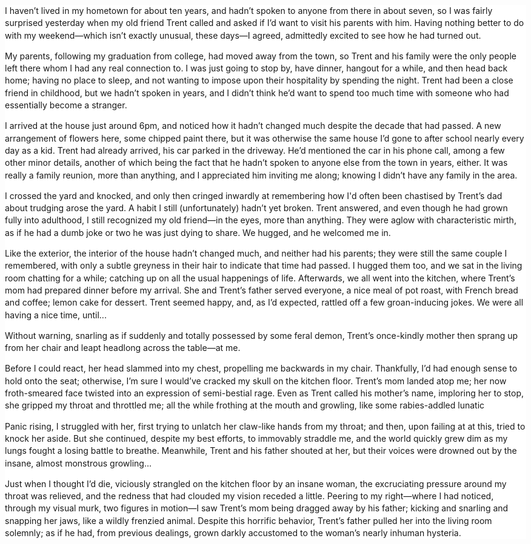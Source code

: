 I haven’t lived in my hometown for about ten years, and hadn’t spoken to anyone from there in about seven, so I was fairly surprised yesterday when my old friend Trent called and asked if I’d want to visit his parents with him. Having nothing better to do with my weekend—which isn’t exactly unusual, these days—I agreed, admittedly excited to see how he had turned out.  

My parents, following my graduation from college, had moved away from the town, so Trent and his family were the only people left there whom I had any real connection to. I was just going to stop by, have dinner, hangout for a while, and then head back home; having no place to sleep, and not wanting to impose upon their hospitality by spending the night. Trent had been a close friend in childhood, but we hadn’t spoken in years, and I didn’t think he’d want to spend too much time with someone who had essentially become a stranger. 

I arrived at the house just around 6pm, and noticed how it hadn’t changed much despite the decade that had passed. A new arrangement of flowers here, some chipped paint there, but it was otherwise the same house I’d gone to after school nearly every day as a kid. Trent had already arrived, his car parked in the driveway. He’d mentioned the car in his phone call, among a few other minor details, another of which being the fact that he hadn’t spoken to anyone else from the town in years, either. It was really a family reunion, more than anything, and I appreciated him inviting me along; knowing I didn’t have any family in the area.  

I crossed the yard and knocked, and only then cringed inwardly at remembering how I'd often been chastised by Trent’s dad about trudging arose the yard. A habit I still (unfortunately) hadn’t yet broken. Trent answered, and even though he had grown fully into adulthood, I still recognized my old friend—in the eyes, more than anything. They were aglow with characteristic mirth, as if he had a dumb joke or two he was just dying to share. We hugged, and he welcomed me in.  

Like the exterior, the interior of the house hadn’t changed much, and neither had his parents; they were still the same couple I remembered, with only a subtle greyness in their hair to indicate that time had passed. I hugged them too, and we sat in the living room chatting for a while; catching up on all the usual happenings of life. Afterwards, we all went into the kitchen, where Trent’s mom had prepared dinner before my arrival. She and Trent’s father served everyone, a nice meal of pot roast, with French bread and coffee; lemon cake for dessert. Trent seemed happy, and, as I’d expected, rattled off a few groan-inducing jokes. We were all having a nice time, until... 

Without warning, snarling as if suddenly and totally possessed by some feral demon, Trent’s once-kindly mother then sprang up from her chair and leapt headlong across the table—at me. 

Before I could react, her head slammed into my chest, propelling me backwards in my chair. Thankfully, I’d had enough sense to hold onto the seat; otherwise, I’m sure I would’ve cracked my skull on the kitchen floor. Trent’s mom landed atop me; her now froth-smeared face twisted into an expression of semi-bestial rage. Even as Trent called his mother’s name, imploring her to stop, she gripped my throat and throttled me; all the while frothing at the mouth and growling, like some rabies-addled lunatic 

Panic rising, I struggled with her, first trying to unlatch her claw-like hands from my throat; and then, upon failing at at this, tried to knock her aside. But she continued, despite my best efforts, to immovably straddle me, and the world quickly grew dim as my lungs fought a losing battle to breathe. Meanwhile, Trent and his father shouted at her, but their voices were drowned out by the insane, almost monstrous growling... 

Just when I thought I’d die, viciously strangled on the kitchen floor by an insane woman, the excruciating pressure around my throat was relieved, and the redness that had clouded my vision receded a little. Peering to my right—where I had noticed, through my visual murk, two figures in motion—I saw Trent’s mom being dragged away by his father; kicking and snarling and snapping her jaws, like a wildly frenzied animal. Despite this horrific behavior, Trent’s father pulled her into the living room solemnly; as if he had, from previous dealings, grown darkly accustomed to the woman’s nearly inhuman hysteria.  
